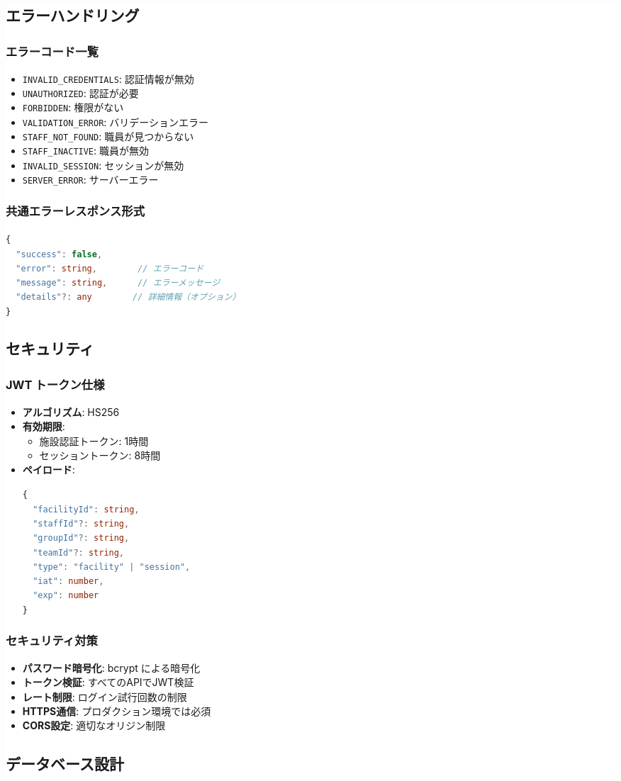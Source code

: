 ## エラーハンドリング

### エラーコード一覧
- `INVALID_CREDENTIALS`: 認証情報が無効
- `UNAUTHORIZED`: 認証が必要
- `FORBIDDEN`: 権限がない
- `VALIDATION_ERROR`: バリデーションエラー
- `STAFF_NOT_FOUND`: 職員が見つからない
- `STAFF_INACTIVE`: 職員が無効
- `INVALID_SESSION`: セッションが無効
- `SERVER_ERROR`: サーバーエラー

### 共通エラーレスポンス形式
```typescript
{
  "success": false,
  "error": string,        // エラーコード
  "message": string,      // エラーメッセージ
  "details"?: any        // 詳細情報（オプション）
}
```

## セキュリティ

### JWT トークン仕様
- **アルゴリズム**: HS256
- **有効期限**: 
  - 施設認証トークン: 1時間
  - セッショントークン: 8時間
- **ペイロード**: 
  ```typescript
  {
    "facilityId": string,
    "staffId"?: string,
    "groupId"?: string,
    "teamId"?: string,
    "type": "facility" | "session",
    "iat": number,
    "exp": number
  }
  ```

### セキュリティ対策
- **パスワード暗号化**: bcrypt による暗号化
- **トークン検証**: すべてのAPIでJWT検証
- **レート制限**: ログイン試行回数の制限
- **HTTPS通信**: プロダクション環境では必須
- **CORS設定**: 適切なオリジン制限

## データベース設計
